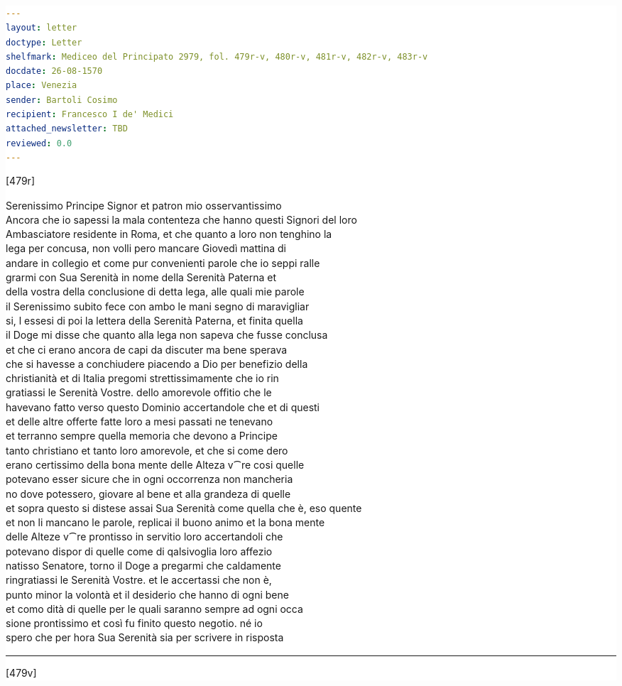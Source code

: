 ```yaml
---
layout: letter
doctype: Letter
shelfmark: Mediceo del Principato 2979, fol. 479r-v, 480r-v, 481r-v, 482r-v, 483r-v
docdate: 26-08-1570
place: Venezia
sender: Bartoli Cosimo
recipient: Francesco I de' Medici
attached_newsletter: TBD
reviewed: 0.0
---
```


[479r]  
  
  
Serenissimo Principe Signor et patron mio osservantissimo  
Ancora che io sapessi la mala contenteza che hanno questi Signori del loro  
Ambasciatore residente in Roma, et che quanto a loro non tenghino la  
lega per concusa, non volli pero mancare Giovedì mattina di  
andare in collegio et come pur convenienti parole che io seppi ralle  
grarmi con Sua Serenità in nome della Serenità Paterna et  
della vostra della conclusione di detta lega, alle quali mie parole  
il Serenissimo subito fece con ambo le mani segno di maravigliar  
si, l essesi di poi la lettera della Serenità Paterna, et finita quella  
il Doge mi disse che quanto alla lega non sapeva che fusse conclusa  
et che ci erano ancora de capi da discuter ma bene sperava  
che si havesse a conchiudere piacendo a Dio per benefizio della  
christianità et di Italia pregomi strettissimamente che io rin  
gratiassi le Serenità Vostre. dello amorevole offitio che le  
havevano fatto verso questo Dominio accertandole che et di questi  
et delle altre offerte fatte loro a mesi passati ne tenevano  
et terranno sempre quella memoria che devono a Principe  
tanto christiano et tanto loro amorevole, et che si come dero  
erano certissimo della bona mente delle Alteza v⁀re cosi quelle  
potevano esser sicure che in ogni occorrenza non mancheria  
no dove potessero, giovare al bene et alla grandeza di quelle  
et sopra questo si distese assai Sua Serenità come quella che è, eso quente  
et non li mancano le parole, replicai il buono animo et la bona mente  
delle Alteze v⁀re prontisso in servitio loro accertandoli che  
potevano dispor di quelle come di qalsivoglia loro affezio  
natisso Senatore, torno il Doge a pregarmi che caldamente  
ringratiassi le Serenità Vostre. et le accertassi che non è,  
punto minor la volontà et il desiderio che hanno di ogni bene  
et como dità di quelle per le quali saranno sempre ad ogni occa  
sione prontissimo et così fu finito questo negotio. né io  
spero che per hora Sua Serenità sia per scrivere in risposta  
  
---  

[479v]  
  